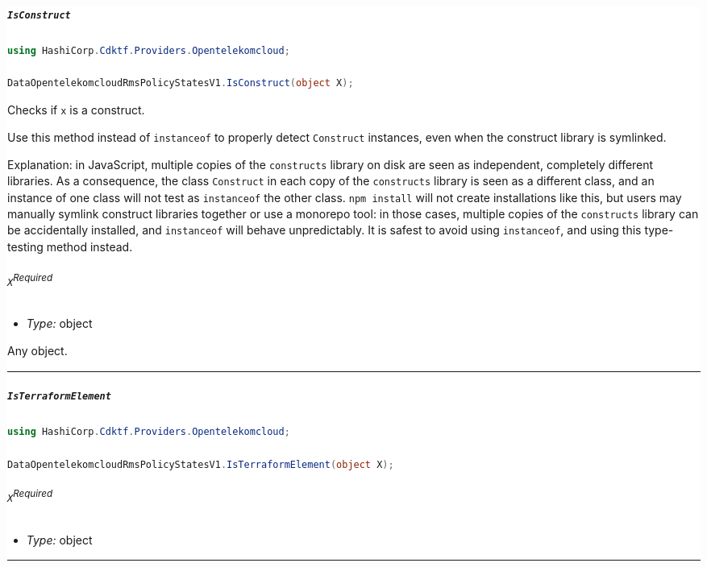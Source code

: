 
##### `IsConstruct` <a name="IsConstruct" id="@cdktf/provider-opentelekomcloud.dataOpentelekomcloudRmsPolicyStatesV1.DataOpentelekomcloudRmsPolicyStatesV1.isConstruct"></a>

```csharp
using HashiCorp.Cdktf.Providers.Opentelekomcloud;

DataOpentelekomcloudRmsPolicyStatesV1.IsConstruct(object X);
```

Checks if `x` is a construct.

Use this method instead of `instanceof` to properly detect `Construct`
instances, even when the construct library is symlinked.

Explanation: in JavaScript, multiple copies of the `constructs` library on
disk are seen as independent, completely different libraries. As a
consequence, the class `Construct` in each copy of the `constructs` library
is seen as a different class, and an instance of one class will not test as
`instanceof` the other class. `npm install` will not create installations
like this, but users may manually symlink construct libraries together or
use a monorepo tool: in those cases, multiple copies of the `constructs`
library can be accidentally installed, and `instanceof` will behave
unpredictably. It is safest to avoid using `instanceof`, and using
this type-testing method instead.

###### `X`<sup>Required</sup> <a name="X" id="@cdktf/provider-opentelekomcloud.dataOpentelekomcloudRmsPolicyStatesV1.DataOpentelekomcloudRmsPolicyStatesV1.isConstruct.parameter.x"></a>

- *Type:* object

Any object.

---

##### `IsTerraformElement` <a name="IsTerraformElement" id="@cdktf/provider-opentelekomcloud.dataOpentelekomcloudRmsPolicyStatesV1.DataOpentelekomcloudRmsPolicyStatesV1.isTerraformElement"></a>

```csharp
using HashiCorp.Cdktf.Providers.Opentelekomcloud;

DataOpentelekomcloudRmsPolicyStatesV1.IsTerraformElement(object X);
```

###### `X`<sup>Required</sup> <a name="X" id="@cdktf/provider-opentelekomcloud.dataOpentelekomcloudRmsPolicyStatesV1.DataOpentelekomcloudRmsPolicyStatesV1.isTerraformElement.parameter.x"></a>

- *Type:* object

---
